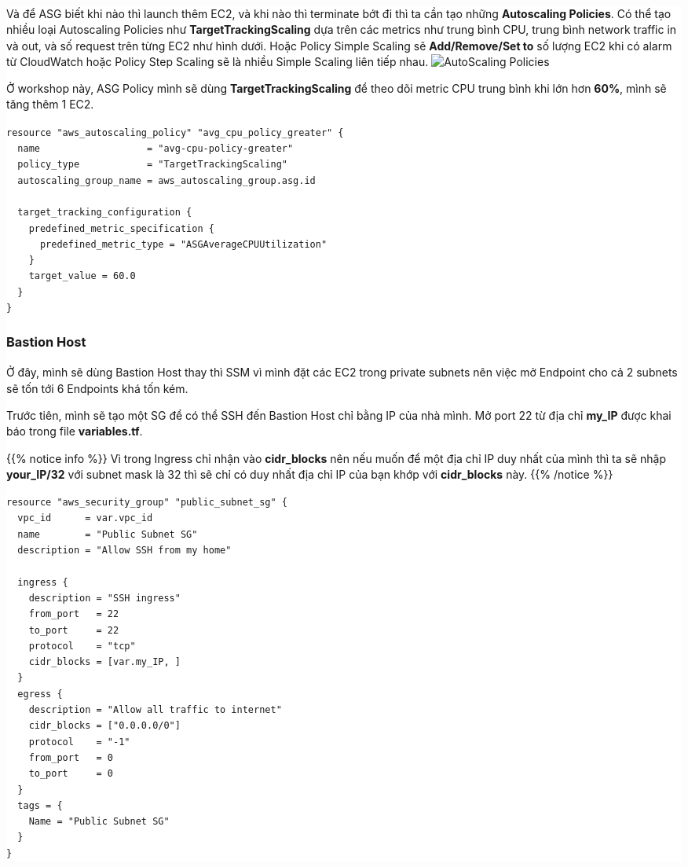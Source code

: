 Và để ASG biết khi nào thì launch thêm EC2, và khi nào thì terminate bớt đi thì ta cần tạo những **Autoscaling Policies**. Có thể tạo nhiều loại Autoscaling Policies như **TargetTrackingScaling** dựa trên các metrics như trung bình CPU, trung bình network traffic in và out, và số request trên từng EC2 như hình dưới. Hoặc Policy Simple Scaling sẽ **Add/Remove/Set to** số lượng EC2 khi có alarm từ CloudWatch hoặc  Policy Step Scaling sẽ là nhiều Simple Scaling liên tiếp nhau.
![AutoScaling Policies](/images/4.asg/as_policy.png)

Ở workshop này, ASG Policy mình sẽ dùng **TargetTrackingScaling** để theo dõi metric CPU trung bình khi lớn hơn **60%**, mình sẽ tăng thêm 1 EC2.

```
resource "aws_autoscaling_policy" "avg_cpu_policy_greater" {
  name                   = "avg-cpu-policy-greater"
  policy_type            = "TargetTrackingScaling"
  autoscaling_group_name = aws_autoscaling_group.asg.id
  
  target_tracking_configuration {
    predefined_metric_specification {
      predefined_metric_type = "ASGAverageCPUUtilization"
    }
    target_value = 60.0
  }
}
```

### Bastion Host
Ở đây, mình sẽ dùng Bastion Host thay thì SSM vì mình đặt các EC2 trong private subnets nên việc mở Endpoint cho cả 2 subnets sẽ tốn tới 6 Endpoints khá tốn kém.

Trước tiên, mình sẽ tạo một SG để có thể SSH đến Bastion Host chỉ bằng IP của nhà mình. Mở port 22 từ địa chỉ **my_IP** được khai báo trong file **variables.tf**.

{{% notice info %}}
Vì trong Ingress chỉ nhận vào **cidr_blocks** nên nếu muốn để một địa chỉ IP duy nhất của mình thì ta sẽ nhập **your_IP/32** với subnet mask là 32 thì sẽ chỉ có duy nhất địa chỉ IP của bạn khớp với **cidr_blocks** này.
{{% /notice %}}

```
resource "aws_security_group" "public_subnet_sg" {
  vpc_id      = var.vpc_id
  name        = "Public Subnet SG"
  description = "Allow SSH from my home"

  ingress {
    description = "SSH ingress"
    from_port   = 22
    to_port     = 22
    protocol    = "tcp"
    cidr_blocks = [var.my_IP, ]
  }
  egress {
    description = "Allow all traffic to internet"
    cidr_blocks = ["0.0.0.0/0"]
    protocol    = "-1"
    from_port   = 0
    to_port     = 0
  }
  tags = {
    Name = "Public Subnet SG"
  }
}
```
